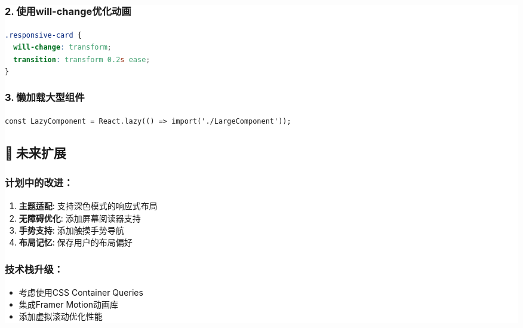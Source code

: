 ### **2. 使用will-change优化动画**
```css
.responsive-card {
  will-change: transform;
  transition: transform 0.2s ease;
}
```

### **3. 懒加载大型组件**
```tsx
const LazyComponent = React.lazy(() => import('./LargeComponent'));
```

## 🚀 **未来扩展**

### **计划中的改进**：
1. **主题适配**: 支持深色模式的响应式布局
2. **无障碍优化**: 添加屏幕阅读器支持
3. **手势支持**: 添加触摸手势导航
4. **布局记忆**: 保存用户的布局偏好

### **技术栈升级**：
- 考虑使用CSS Container Queries
- 集成Framer Motion动画库
- 添加虚拟滚动优化性能
